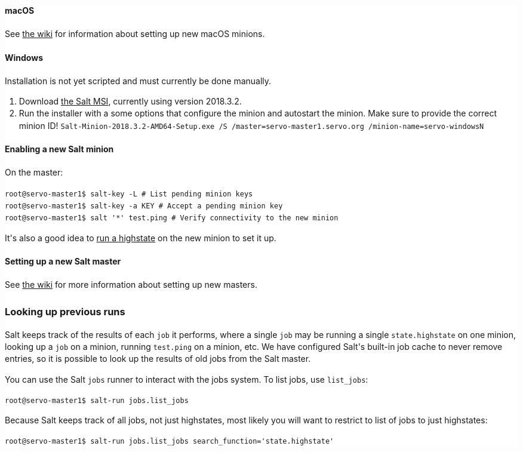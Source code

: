 #### macOS

See [the wiki](https://github.com/servo/servo/wiki/SaltStack-Administration)
for information about setting up new macOS minions.

#### Windows

Installation is not yet scripted and must currently be done manually.

1. Download [the Salt MSI](https://repo.saltstack.com/windows/Salt-Minion-2018.3.2-AMD64-Setup.exe),
   currently using version 2018.3.2.
2. Run the installer with a some options that
   configure the minion and autostart the minion.
   Make sure to provide the correct minion ID!
   `Salt-Minion-2018.3.2-AMD64-Setup.exe /S /master=servo-master1.servo.org /minion-name=servo-windowsN`

#### Enabling a new Salt minion

On the master:

```console
root@servo-master1$ salt-key -L # List pending minion keys
root@servo-master1$ salt-key -a KEY # Accept a pending minion key
root@servo-master1$ salt '*' test.ping # Verify connectivity to the new minion
```

It's also a good idea to [run a highstate](#deploying-changes)
on the new minion to set it up.

#### Setting up a new Salt master

See [the wiki](https://github.com/servo/servo/wiki/SaltStack-Administration)
for more information about setting up new masters.

### Looking up previous runs

Salt keeps track of the results of each `job` it performs,
where a single `job` may be running a single `state.highstate` on one minion,
looking up a `job` on a minion, running `test.ping` on a minion, etc.
We have configured Salt's built-in job cache to never remove entries,
so it is possible to look up the results of old jobs from the Salt master.

You can use the Salt `jobs` runner to interact with the jobs system.
To list jobs, use `list_jobs`:

```console
root@servo-master1$ salt-run jobs.list_jobs
```

Because Salt keeps track of all jobs, not just highstates, most likely
you will want to restrict to list of jobs to just highstates:

```console
root@servo-master1$ salt-run jobs.list_jobs search_function='state.highstate'
```
